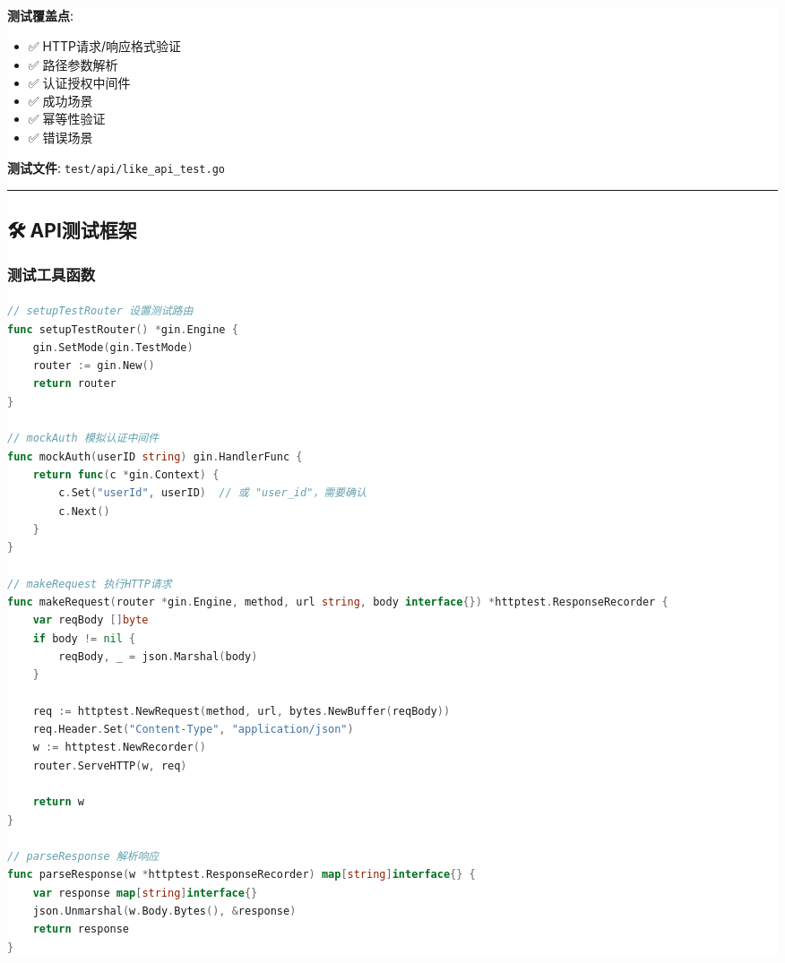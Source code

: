 **测试覆盖点**:
- ✅ HTTP请求/响应格式验证
- ✅ 路径参数解析
- ✅ 认证授权中间件
- ✅ 成功场景
- ✅ 幂等性验证
- ✅ 错误场景

**测试文件**: `test/api/like_api_test.go`

---

## 🛠️ API测试框架

### 测试工具函数

```go
// setupTestRouter 设置测试路由
func setupTestRouter() *gin.Engine {
    gin.SetMode(gin.TestMode)
    router := gin.New()
    return router
}

// mockAuth 模拟认证中间件
func mockAuth(userID string) gin.HandlerFunc {
    return func(c *gin.Context) {
        c.Set("userId", userID)  // 或 "user_id"，需要确认
        c.Next()
    }
}

// makeRequest 执行HTTP请求
func makeRequest(router *gin.Engine, method, url string, body interface{}) *httptest.ResponseRecorder {
    var reqBody []byte
    if body != nil {
        reqBody, _ = json.Marshal(body)
    }
    
    req := httptest.NewRequest(method, url, bytes.NewBuffer(reqBody))
    req.Header.Set("Content-Type", "application/json")
    w := httptest.NewRecorder()
    router.ServeHTTP(w, req)
    
    return w
}

// parseResponse 解析响应
func parseResponse(w *httptest.ResponseRecorder) map[string]interface{} {
    var response map[string]interface{}
    json.Unmarshal(w.Body.Bytes(), &response)
    return response
}
```
